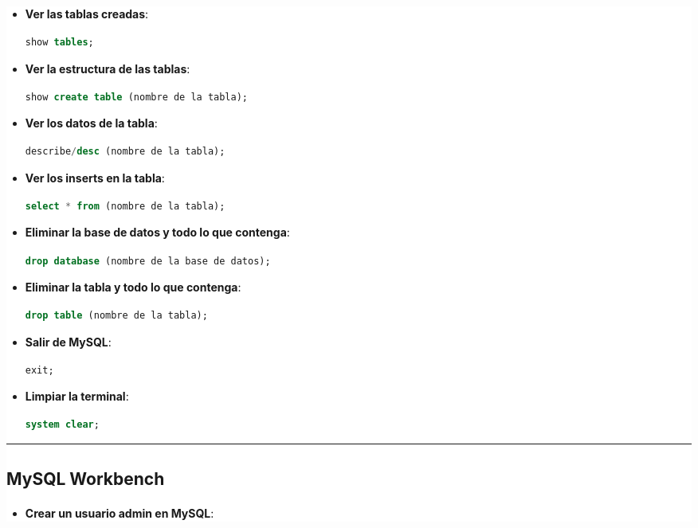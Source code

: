 - **Ver las tablas creadas**:
    
    ```sql
    show tables;
    
    ```
    
- **Ver la estructura de las tablas**:
    
    ```sql
    show create table (nombre de la tabla);
    
    ```
    
- **Ver los datos de la tabla**:
    
    ```sql
    describe/desc (nombre de la tabla);
    
    ```
    
- **Ver los inserts en la tabla**:
    
    ```sql
    select * from (nombre de la tabla);
    
    ```
    
- **Eliminar la base de datos y todo lo que contenga**:
    
    ```sql
    drop database (nombre de la base de datos);
    
    ```
    
- **Eliminar la tabla y todo lo que contenga**:
    
    ```sql
    drop table (nombre de la tabla);
    
    ```
    
- **Salir de MySQL**:
    
    ```sql
    exit;
    
    ```
    
- **Limpiar la terminal**:
    
    ```sql
    system clear;
    
    ```
    

---

## **MySQL Workbench**

- **Crear un usuario admin en MySQL**:
    